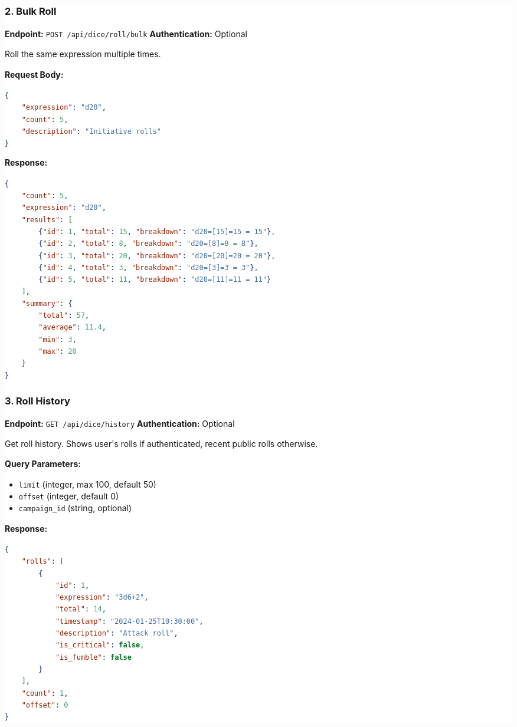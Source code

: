 ### 2. Bulk Roll

**Endpoint:** `POST /api/dice/roll/bulk`
**Authentication:** Optional

Roll the same expression multiple times.

**Request Body:**
```json
{
    "expression": "d20",
    "count": 5,
    "description": "Initiative rolls"
}
```

**Response:**
```json
{
    "count": 5,
    "expression": "d20",
    "results": [
        {"id": 1, "total": 15, "breakdown": "d20=[15]=15 = 15"},
        {"id": 2, "total": 8, "breakdown": "d20=[8]=8 = 8"},
        {"id": 3, "total": 20, "breakdown": "d20=[20]=20 = 20"},
        {"id": 4, "total": 3, "breakdown": "d20=[3]=3 = 3"},
        {"id": 5, "total": 11, "breakdown": "d20=[11]=11 = 11"}
    ],
    "summary": {
        "total": 57,
        "average": 11.4,
        "min": 3,
        "max": 20
    }
}
```

### 3. Roll History

**Endpoint:** `GET /api/dice/history`
**Authentication:** Optional

Get roll history. Shows user's rolls if authenticated, recent public rolls otherwise.

**Query Parameters:**
- `limit` (integer, max 100, default 50)
- `offset` (integer, default 0)
- `campaign_id` (string, optional)

**Response:**
```json
{
    "rolls": [
        {
            "id": 1,
            "expression": "3d6+2",
            "total": 14,
            "timestamp": "2024-01-25T10:30:00",
            "description": "Attack roll",
            "is_critical": false,
            "is_fumble": false
        }
    ],
    "count": 1,
    "offset": 0
}
```
